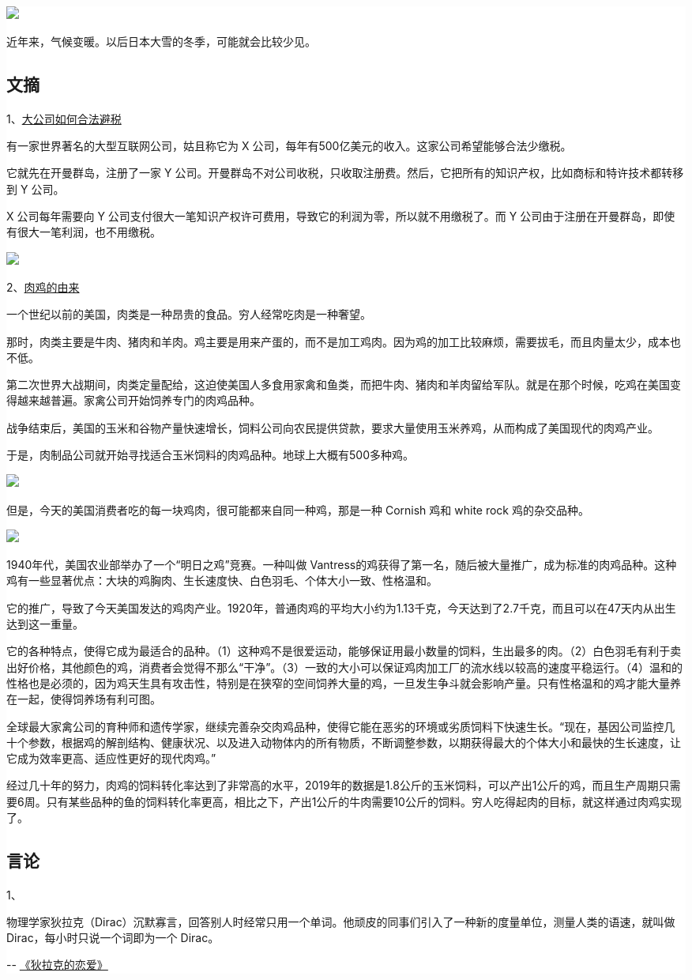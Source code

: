 ![](https://www.wangbase.com/blogimg/asset/202008/bg2020082513.jpg)

近年来，气候变暖。以后日本大雪的冬季，可能就会比较少见。

## 文摘

1、[大公司如何合法避税](https://www.reddit.com/r/coolguides/comments/ifz1no/how_to_not_pay_taxes/)

有一家世界著名的大型互联网公司，姑且称它为 X 公司，每年有500亿美元的收入。这家公司希望能够合法少缴税。

它就先在开曼群岛，注册了一家 Y 公司。开曼群岛不对公司收税，只收取注册费。然后，它把所有的知识产权，比如商标和特许技术都转移到 Y 公司。

X 公司每年需要向 Y 公司支付很大一笔知识产权许可费用，导致它的利润为零，所以就不用缴税了。而 Y 公司由于注册在开曼群岛，即使有很大一笔利润，也不用缴税。

![](https://www.wangbase.com/blogimg/asset/202008/bg2020082509.jpg)

2、[肉鸡的由来](https://www.theguardian.com/environment/2020/aug/17/from-farm-to-factory-the-unstoppable-rise-of-american-chicken)

一个世纪以前的美国，肉类是一种昂贵的食品。穷人经常吃肉是一种奢望。

那时，肉类主要是牛肉、猪肉和羊肉。鸡主要是用来产蛋的，而不是加工鸡肉。因为鸡的加工比较麻烦，需要拔毛，而且肉量太少，成本也不低。

第二次世界大战期间，肉类定量配给，这迫使美国人多食用家禽和鱼类，而把牛肉、猪肉和羊肉留给军队。就是在那个时候，吃鸡在美国变得越来越普遍。家禽公司开始饲养专门的肉鸡品种。

战争结束后，美国的玉米和谷物产量快速增长，饲料公司向农民提供贷款，要求大量使用玉米养鸡，从而构成了美国现代的肉鸡产业。

于是，肉制品公司就开始寻找适合玉米饲料的肉鸡品种。地球上大概有500多种鸡。

![](https://www.wangbase.com/blogimg/asset/202008/bg2020082202.jpg)

但是，今天的美国消费者吃的每一块鸡肉，很可能都来自同一种鸡，那是一种 Cornish 鸡和 white rock 鸡的杂交品种。

![](https://www.wangbase.com/blogimg/asset/202008/bg2020082203.jpg)

1940年代，美国农业部举办了一个“明日之鸡”竞赛。一种叫做 Vantress的鸡获得了第一名，随后被大量推广，成为标准的肉鸡品种。这种鸡有一些显著优点：大块的鸡胸肉、生长速度快、白色羽毛、个体大小一致、性格温和。

它的推广，导致了今天美国发达的鸡肉产业。1920年，普通肉鸡的平均大小约为1.13千克，今天达到了2.7千克，而且可以在47天内从出生达到这一重量。

它的各种特点，使得它成为最适合的品种。（1）这种鸡不是很爱运动，能够保证用最小数量的饲料，生出最多的肉。（2）白色羽毛有利于卖出好价格，其他颜色的鸡，消费者会觉得不那么“干净”。（3）一致的大小可以保证鸡肉加工厂的流水线以较高的速度平稳运行。（4）温和的性格也是必须的，因为鸡天生具有攻击性，特别是在狭窄的空间饲养大量的鸡，一旦发生争斗就会影响产量。只有性格温和的鸡才能大量养在一起，使得饲养场有利可图。

全球最大家禽公司的育种师和遗传学家，继续完善杂交肉鸡品种，使得它能在恶劣的环境或劣质饲料下快速生长。“现在，基因公司监控几十个参数，根据鸡的解剖结构、健康状况、以及进入动物体内的所有物质，不断调整参数，以期获得最大的个体大小和最快的生长速度，让它成为效率更高、适应性更好的现代肉鸡。”

经过几十年的努力，肉鸡的饲料转化率达到了非常高的水平，2019年的数据是1.8公斤的玉米饲料，可以产出1公斤的鸡，而且生产周期只需要6周。只有某些品种的鱼的饲料转化率更高，相比之下，产出1公斤的牛肉需要10公斤的饲料。穷人吃得起肉的目标，就这样通过肉鸡实现了。

## 言论

1、

物理学家狄拉克（Dirac）沉默寡言，回答别人时经常只用一个单词。他顽皮的同事们引入了一种新的度量单位，测量人类的语速，就叫做Dirac，每小时只说一个词即为一个 Dirac。

-- [《狄拉克的恋爱》](https://theconversation.com/the-life-changing-love-of-one-of-the-20th-centurys-greatest-physicists-51229)
